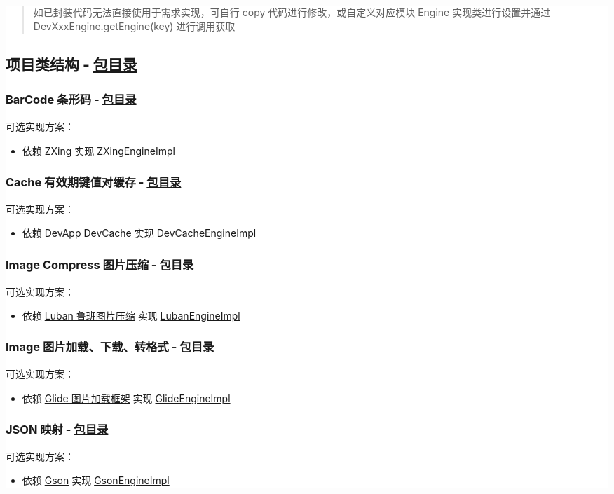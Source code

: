 > 如已封装代码无法直接使用于需求实现，可自行 copy 代码进行修改，或自定义对应模块 Engine 实现类进行设置并通过 DevXxxEngine.getEngine(key) 进行调用获取

## 项目类结构 - [包目录](https://github.com/afkT/DevUtils/blob/master/lib/DevEngine/src/main/java/dev/engine)


### BarCode 条形码 - [包目录](https://github.com/afkT/DevUtils/blob/master/lib/DevEngine/src/main/java/dev/engine/barcode)

可选实现方案：

* 依赖 [ZXing](https://github.com/zxing/zxing) 实现 [ZXingEngineImpl](https://github.com/afkT/DevUtils/blob/master/lib/DevEngine/src/main/java/dev/engine/barcode/ZXingEngineImpl.kt)


### Cache 有效期键值对缓存 - [包目录](https://github.com/afkT/DevUtils/blob/master/lib/DevEngine/src/main/java/dev/engine/cache)

可选实现方案：

* 依赖 [DevApp DevCache](https://github.com/afkT/DevUtils/blob/master/lib/DevApp/src/main/java/dev/utils/app/cache)
  实现 [DevCacheEngineImpl](https://github.com/afkT/DevUtils/blob/master/lib/DevEngine/src/main/java/dev/engine/cache/engine_dev_cache.kt)


### Image Compress 图片压缩 - [包目录](https://github.com/afkT/DevUtils/blob/master/lib/DevEngine/src/main/java/dev/engine/compress)

可选实现方案：

* 依赖 [Luban 鲁班图片压缩](https://github.com/Curzibn/Luban)
  实现 [LubanEngineImpl](https://github.com/afkT/DevUtils/blob/master/lib/DevEngine/src/main/java/dev/engine/compress/engine_luban.kt)


### Image 图片加载、下载、转格式 - [包目录](https://github.com/afkT/DevUtils/blob/master/lib/DevEngine/src/main/java/dev/engine/image)

可选实现方案：

* 依赖 [Glide 图片加载框架](https://github.com/bumptech/glide)
  实现 [GlideEngineImpl](https://github.com/afkT/DevUtils/blob/master/lib/DevEngine/src/main/java/dev/engine/image/engine_glide.kt)


### JSON 映射 - [包目录](https://github.com/afkT/DevUtils/blob/master/lib/DevEngine/src/main/java/dev/engine/json)

可选实现方案：

* 依赖 [Gson](https://github.com/google/gson)
  实现 [GsonEngineImpl](https://github.com/afkT/DevUtils/blob/master/lib/DevEngine/src/main/java/dev/engine/json/engine_gson.kt)
